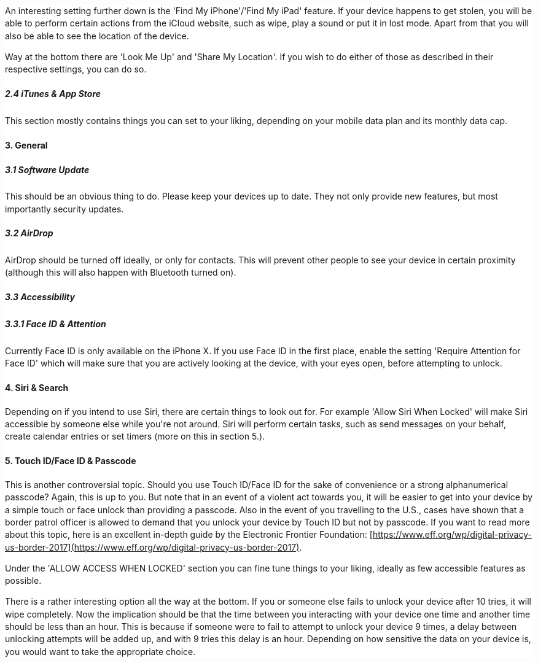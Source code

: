 An interesting setting further down is the 'Find My iPhone'/'Find My iPad' feature. If your device happens to get stolen, you will be able to perform certain actions from the iCloud website, such as wipe, play a sound or put it in lost mode. Apart from that you will also be able to see the location of the device.

Way at the bottom there are 'Look Me Up' and 'Share My Location'. If you wish to do either of those as described in their respective settings, you can do so.

##### 2.4 iTunes & App Store
This section mostly contains things you can set to your liking, depending on your mobile data plan and its monthly data cap.

#### 3. General

##### 3.1 Software Update
This should be an obvious thing to do. Please keep your devices up to date. They not only provide new features, but most importantly security updates.

##### 3.2 AirDrop
AirDrop should be turned off ideally, or only for contacts. This will prevent other people to see your device in certain proximity (although this will also happen with Bluetooth turned on).

##### 3.3 Accessibility
##### 3.3.1 Face ID & Attention
Currently Face ID is only available on the iPhone X. If you use Face ID in the first place, enable the setting 'Require Attention for Face ID' which will make sure that you are actively looking at the device, with your eyes open, before attempting to unlock.

#### 4. Siri & Search
Depending on if you intend to use Siri, there are certain things to look out for. For example 'Allow Siri When Locked' will make Siri accessible by someone else while you're not around. Siri will perform certain tasks, such as send messages on your behalf, create calendar entries or set timers (more on this in section 5.).

#### 5. Touch ID/Face ID & Passcode
This is another controversial topic. Should you use Touch ID/Face ID for the sake of convenience or a strong alphanumerical passcode? Again, this is up to you. But note that in an event of a violent act towards you, it will be easier to get into your device by a simple touch or face unlock than providing a passcode. Also in the event of you travelling to the U.S., cases have shown that a border patrol officer is allowed to demand that you unlock your device by Touch ID but not by passcode. If you want to read more about this topic, here is an excellent in-depth guide by the Electronic Frontier Foundation: [https://www.eff.org/wp/digital-privacy-us-border-2017](https://www.eff.org/wp/digital-privacy-us-border-2017).

Under the 'ALLOW ACCESS WHEN LOCKED' section you can fine tune things to your liking, ideally as few accessible features as possible.

There is a rather interesting option all the way at the bottom. If you or someone else fails to unlock your device after 10 tries, it will wipe completely. Now the implication should be that the time between you interacting with your device one time and another time should be less than an hour. This is because if someone were to fail to attempt to unlock your device 9 times, a delay between unlocking attempts will be added up, and with 9 tries this delay is an hour. Depending on how sensitive the data on your device is, you would want to take the appropriate choice.

